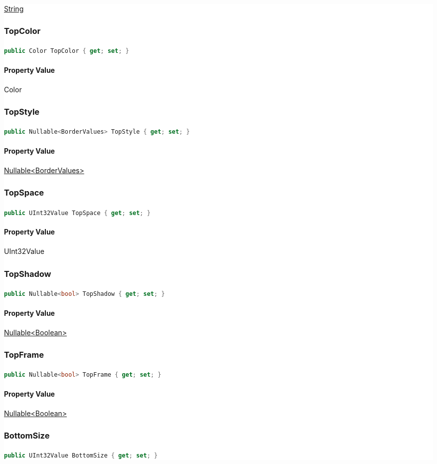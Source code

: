 [String](https://docs.microsoft.com/en-us/dotnet/api/system.string)<br>

### **TopColor**

```csharp
public Color TopColor { get; set; }
```

#### Property Value

Color<br>

### **TopStyle**

```csharp
public Nullable<BorderValues> TopStyle { get; set; }
```

#### Property Value

[Nullable&lt;BorderValues&gt;](https://docs.microsoft.com/en-us/dotnet/api/system.nullable-1)<br>

### **TopSpace**

```csharp
public UInt32Value TopSpace { get; set; }
```

#### Property Value

UInt32Value<br>

### **TopShadow**

```csharp
public Nullable<bool> TopShadow { get; set; }
```

#### Property Value

[Nullable&lt;Boolean&gt;](https://docs.microsoft.com/en-us/dotnet/api/system.nullable-1)<br>

### **TopFrame**

```csharp
public Nullable<bool> TopFrame { get; set; }
```

#### Property Value

[Nullable&lt;Boolean&gt;](https://docs.microsoft.com/en-us/dotnet/api/system.nullable-1)<br>

### **BottomSize**

```csharp
public UInt32Value BottomSize { get; set; }
```
